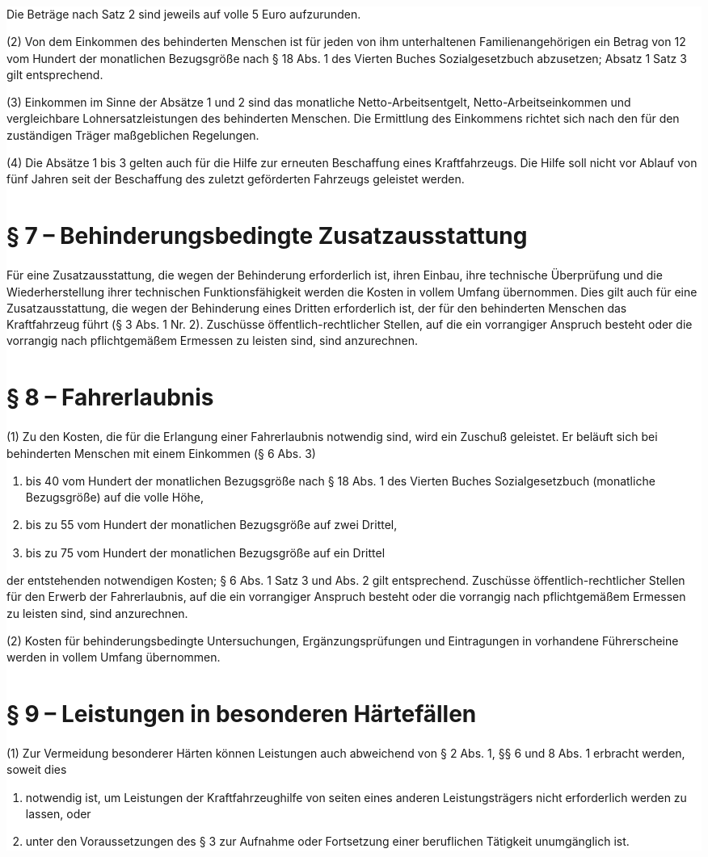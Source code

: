   
Die Beträge nach Satz 2 sind jeweils auf volle 5 Euro aufzurunden.

(2) Von dem Einkommen des behinderten Menschen ist für jeden von ihm unterhaltenen Familienangehörigen ein Betrag von 12 vom Hundert der monatlichen Bezugsgröße nach § 18 Abs. 1 des Vierten Buches Sozialgesetzbuch abzusetzen; Absatz 1 Satz 3 gilt entsprechend.

(3) Einkommen im Sinne der Absätze 1 und 2 sind das monatliche Netto-Arbeitsentgelt, Netto-Arbeitseinkommen und vergleichbare Lohnersatzleistungen des behinderten Menschen. Die Ermittlung des Einkommens richtet sich nach den für den zuständigen Träger maßgeblichen Regelungen.

(4) Die Absätze 1 bis 3 gelten auch für die Hilfe zur erneuten Beschaffung eines Kraftfahrzeugs. Die Hilfe soll nicht vor Ablauf von fünf Jahren seit der Beschaffung des zuletzt geförderten Fahrzeugs geleistet werden.

# § 7 – Behinderungsbedingte Zusatzausstattung

Für eine Zusatzausstattung, die wegen der Behinderung erforderlich ist, ihren Einbau, ihre technische Überprüfung und die Wiederherstellung ihrer technischen Funktionsfähigkeit werden die Kosten in vollem Umfang übernommen. Dies gilt auch für eine Zusatzausstattung, die wegen der Behinderung eines Dritten erforderlich ist, der für den behinderten Menschen das Kraftfahrzeug führt (§ 3 Abs. 1 Nr. 2). Zuschüsse öffentlich-rechtlicher Stellen, auf die ein vorrangiger Anspruch besteht oder die vorrangig nach pflichtgemäßem Ermessen zu leisten sind, sind anzurechnen.

# § 8 – Fahrerlaubnis

(1) Zu den Kosten, die für die Erlangung einer Fahrerlaubnis notwendig sind, wird ein Zuschuß geleistet. Er beläuft sich bei behinderten Menschen mit einem Einkommen (§ 6 Abs. 3)

1. bis 40 vom Hundert der monatlichen Bezugsgröße nach § 18 Abs. 1 des Vierten Buches Sozialgesetzbuch (monatliche Bezugsgröße) auf die volle Höhe,

2. bis zu 55 vom Hundert der monatlichen Bezugsgröße auf zwei Drittel,

3. bis zu 75 vom Hundert der monatlichen Bezugsgröße auf ein Drittel

der entstehenden notwendigen Kosten; § 6 Abs. 1 Satz 3 und Abs. 2 gilt entsprechend. Zuschüsse öffentlich-rechtlicher Stellen für den Erwerb der Fahrerlaubnis, auf die ein vorrangiger Anspruch besteht oder die vorrangig nach pflichtgemäßem Ermessen zu leisten sind, sind anzurechnen.

(2) Kosten für behinderungsbedingte Untersuchungen, Ergänzungsprüfungen und Eintragungen in vorhandene Führerscheine werden in vollem Umfang übernommen.

# § 9 – Leistungen in besonderen Härtefällen

(1) Zur Vermeidung besonderer Härten können Leistungen auch abweichend von § 2 Abs. 1, §§ 6 und 8 Abs. 1 erbracht werden, soweit dies

1. notwendig ist, um Leistungen der Kraftfahrzeughilfe von seiten eines anderen Leistungsträgers nicht erforderlich werden zu lassen, oder

2. unter den Voraussetzungen des § 3 zur Aufnahme oder Fortsetzung einer beruflichen Tätigkeit unumgänglich ist.

